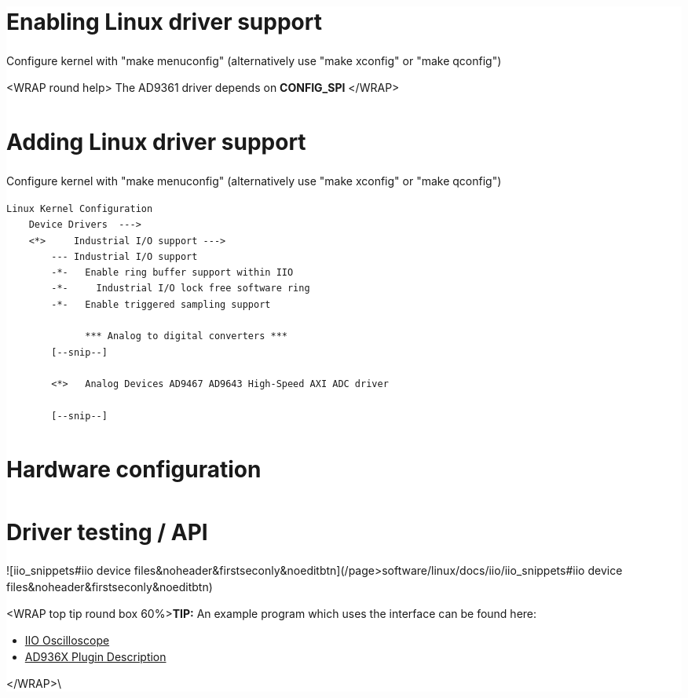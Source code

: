 </tbody>
</table>

# Enabling Linux driver support

Configure kernel with "make menuconfig" (alternatively use "make
xconfig" or "make qconfig")

\<WRAP round help> The AD9361 driver depends on **CONFIG_SPI**
\</WRAP>

# Adding Linux driver support

Configure kernel with "make menuconfig" (alternatively use "make
xconfig" or "make qconfig")

```
Linux Kernel Configuration
    Device Drivers  --->
    <*>     Industrial I/O support --->
        --- Industrial I/O support
        -*-   Enable ring buffer support within IIO
        -*-     Industrial I/O lock free software ring
        -*-   Enable triggered sampling support

              *** Analog to digital converters ***
        [--snip--]

        <*>   Analog Devices AD9467 AD9643 High-Speed AXI ADC driver

        [--snip--]

```

# Hardware configuration

# Driver testing / API

!\[iio_snippets#iio device files&noheader&firstseconly&noeditbtn\](/page>software/linux/docs/iio/iio_snippets#iio device files&noheader&firstseconly&noeditbtn)

\<WRAP top tip round box 60%>**TIP:** An example program which uses the
interface can be found here:

- [IIO
  Oscilloscope](/resources/tools-software/linux-software/iio_oscilloscope)
- [AD936X Plugin
  Description](/resources/tools-software/linux-software/fmcomms2_plugin)

\</WRAP>\\
